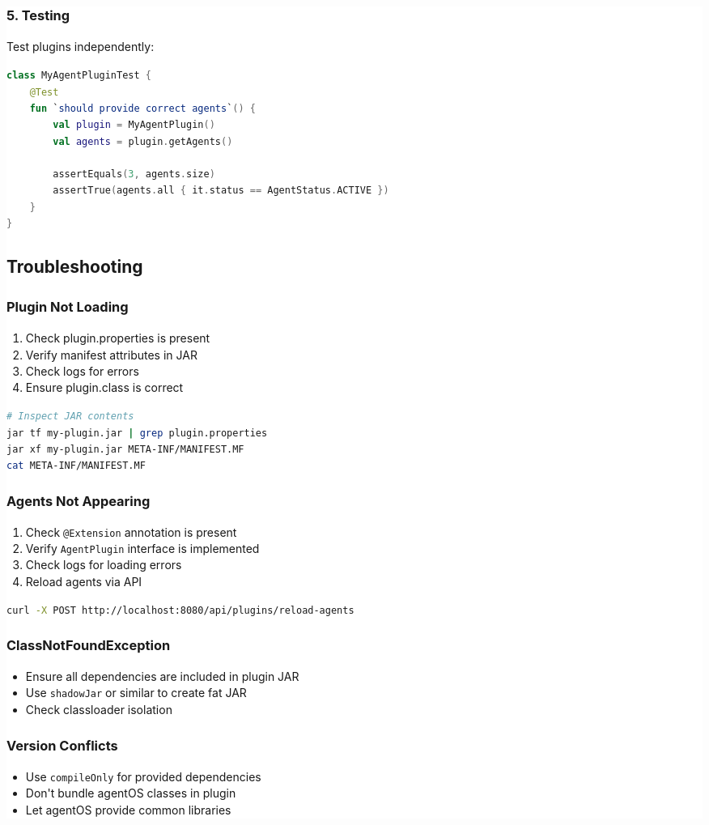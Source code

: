 ### 5. Testing

Test plugins independently:

```kotlin
class MyAgentPluginTest {
    @Test
    fun `should provide correct agents`() {
        val plugin = MyAgentPlugin()
        val agents = plugin.getAgents()
        
        assertEquals(3, agents.size)
        assertTrue(agents.all { it.status == AgentStatus.ACTIVE })
    }
}
```

## Troubleshooting

### Plugin Not Loading

1. Check plugin.properties is present
2. Verify manifest attributes in JAR
3. Check logs for errors
4. Ensure plugin.class is correct

```bash
# Inspect JAR contents
jar tf my-plugin.jar | grep plugin.properties
jar xf my-plugin.jar META-INF/MANIFEST.MF
cat META-INF/MANIFEST.MF
```

### Agents Not Appearing

1. Check `@Extension` annotation is present
2. Verify `AgentPlugin` interface is implemented
3. Check logs for loading errors
4. Reload agents via API

```bash
curl -X POST http://localhost:8080/api/plugins/reload-agents
```

### ClassNotFoundException

- Ensure all dependencies are included in plugin JAR
- Use `shadowJar` or similar to create fat JAR
- Check classloader isolation

### Version Conflicts

- Use `compileOnly` for provided dependencies
- Don't bundle agentOS classes in plugin
- Let agentOS provide common libraries
